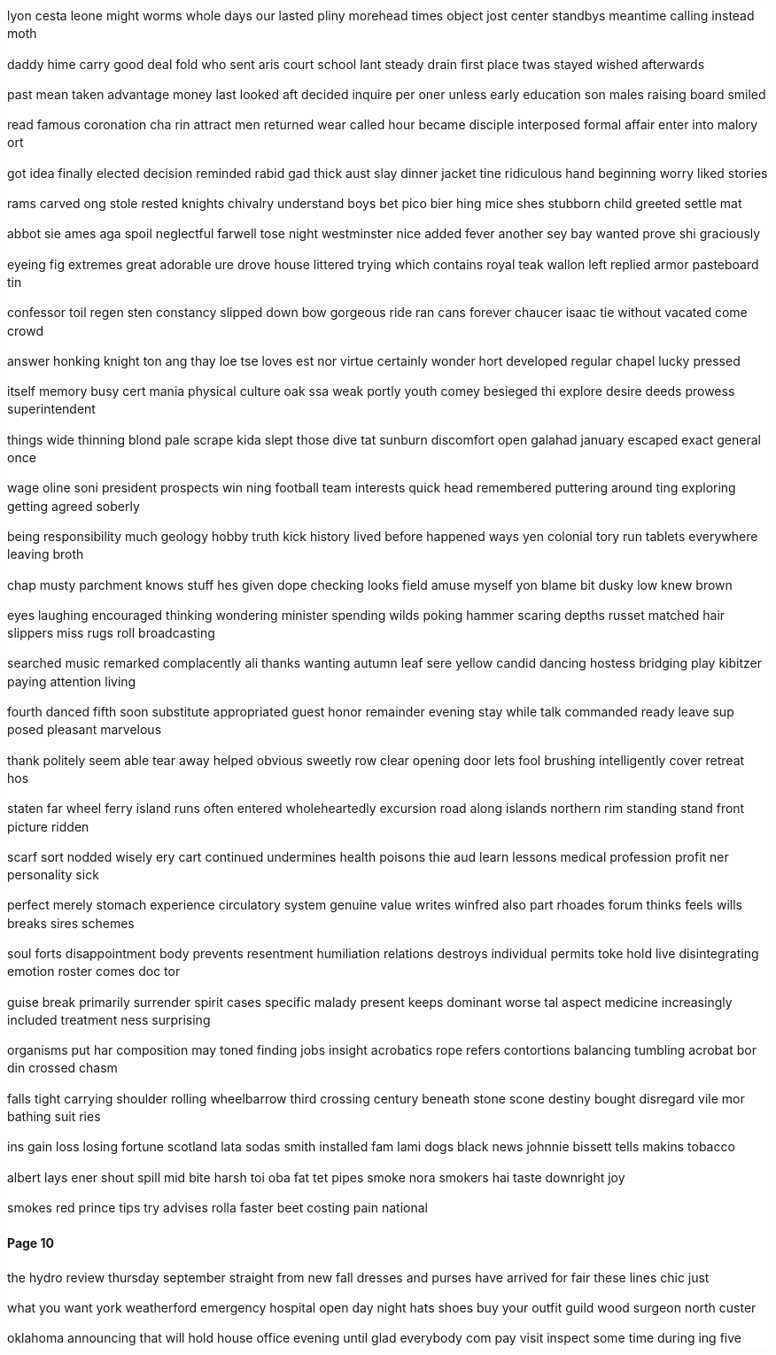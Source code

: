 <p>lyon cesta leone might worms whole days our lasted pliny morehead times object jost center standbys meantime calling instead moth</p>
<p>daddy hime carry good deal fold who sent aris court school lant steady drain first place twas stayed wished afterwards</p>
<p>past mean taken advantage money last looked aft decided inquire per oner unless early education son males raising board smiled</p>
<p>read famous coronation cha rin attract men returned wear called hour became disciple interposed formal affair enter into malory ort</p>
<p>got idea finally elected decision reminded rabid gad thick aust slay dinner jacket tine ridiculous hand beginning worry liked stories</p>
<p>rams carved ong stole rested knights chivalry understand boys bet pico bier hing mice shes stubborn child greeted settle mat</p>
<p>abbot sie ames aga spoil neglectful farwell tose night westminster nice added fever another sey bay wanted prove shi graciously</p>
<p>eyeing fig extremes great adorable ure drove house littered trying which contains royal teak wallon left replied armor pasteboard tin</p>
<p>confessor toil regen sten constancy slipped down bow gorgeous ride ran cans forever chaucer isaac tie without vacated come crowd</p>
<p>answer honking knight ton ang thay loe tse loves est nor virtue certainly wonder hort developed regular chapel lucky pressed</p>
<p>itself memory busy cert mania physical culture oak ssa weak portly youth comey besieged thi explore desire deeds prowess superintendent</p>
<p>things wide thinning blond pale scrape kida slept those dive tat sunburn discomfort open galahad january escaped exact general once</p>
<p>wage oline soni president prospects win ning football team interests quick head remembered puttering around ting exploring getting agreed soberly</p>
<p>being responsibility much geology hobby truth kick history lived before happened ways yen colonial tory run tablets everywhere leaving broth</p>
<p>chap musty parchment knows stuff hes given dope checking looks field amuse myself yon blame bit dusky low knew brown</p>
<p>eyes laughing encouraged thinking wondering minister spending wilds poking hammer scaring depths russet matched hair slippers miss rugs roll broadcasting</p>
<p>searched music remarked complacently ali thanks wanting autumn leaf sere yellow candid dancing hostess bridging play kibitzer paying attention living</p>
<p>fourth danced fifth soon substitute appropriated guest honor remainder evening stay while talk commanded ready leave sup posed pleasant marvelous</p>
<p>thank politely seem able tear away helped obvious sweetly row clear opening door lets fool brushing intelligently cover retreat hos</p>
<p>staten far wheel ferry island runs often entered wholeheartedly excursion road along islands northern rim standing stand front picture ridden</p>
<p>scarf sort nodded wisely ery cart continued undermines health poisons thie aud learn lessons medical profession profit ner personality sick</p>
<p>perfect merely stomach experience circulatory system genuine value writes winfred also part rhoades forum thinks feels wills breaks sires schemes</p>
<p>soul forts disappointment body prevents resentment humiliation relations destroys individual permits toke hold live disintegrating emotion roster comes doc tor</p>
<p>guise break primarily surrender spirit cases specific malady present keeps dominant worse tal aspect medicine increasingly included treatment ness surprising</p>
<p>organisms put har composition may toned finding jobs insight acrobatics rope refers contortions balancing tumbling acrobat bor din crossed chasm</p>
<p>falls tight carrying shoulder rolling wheelbarrow third crossing century beneath stone scone destiny bought disregard vile mor bathing suit ries</p>
<p>ins gain loss losing fortune scotland lata sodas smith installed fam lami dogs black news johnnie bissett tells makins tobacco</p>
<p>albert lays ener shout spill mid bite harsh toi oba fat tet pipes smoke nora smokers hai taste downright joy</p>
<p>smokes red prince tips try advises rolla faster beet costing pain national </p></p>
<h4>Page 10</h4>
<p>the hydro review thursday september straight from new fall dresses and purses have arrived for fair these lines chic just</p>
<p>what you want york weatherford emergency hospital open day night hats shoes buy your outfit guild wood surgeon north custer</p>
<p>oklahoma announcing that will hold house office evening until glad everybody com pay visit inspect some time during ing five</p>